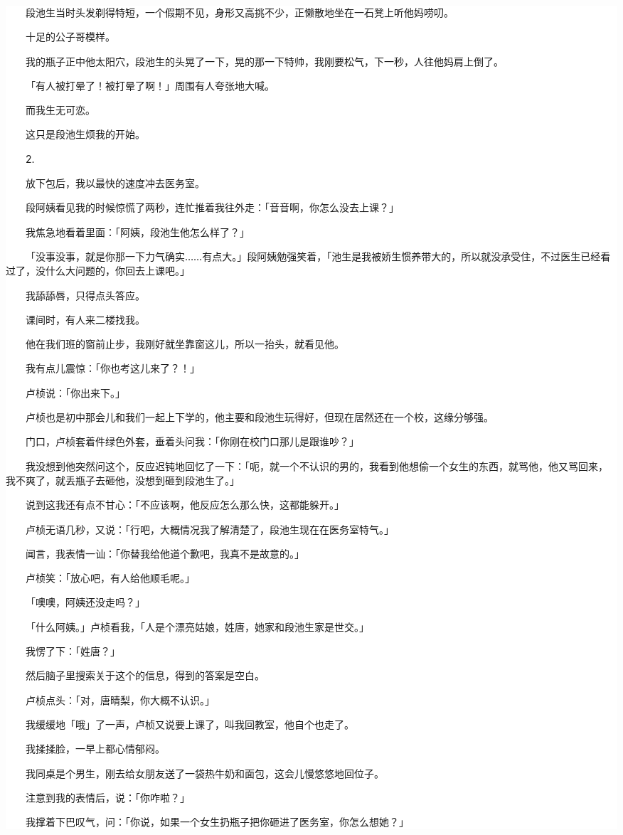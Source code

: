 &emsp;&emsp;段池生当时头发剃得特短，一个假期不见，身形又高挑不少，正懒散地坐在一石凳上听他妈唠叨。  
  
&emsp;&emsp;十足的公子哥模样。  
  
&emsp;&emsp;我的瓶子正中他太阳穴，段池生的头晃了一下，晃的那一下特帅，我刚要松气，下一秒，人往他妈肩上倒了。  
  
&emsp;&emsp;「有人被打晕了！被打晕了啊！」周围有人夸张地大喊。  
  
&emsp;&emsp;而我生无可恋。  
  
&emsp;&emsp;这只是段池生烦我的开始。  
  
&emsp;&emsp;2.  
  
&emsp;&emsp;放下包后，我以最快的速度冲去医务室。  
  
&emsp;&emsp;段阿姨看见我的时候惊慌了两秒，连忙推着我往外走：「音音啊，你怎么没去上课？」  
  
&emsp;&emsp;我焦急地看着里面：「阿姨，段池生他怎么样了？」  
  
&emsp;&emsp;「没事没事，就是你那一下力气确实……有点大。」段阿姨勉强笑着，「池生是我被娇生惯养带大的，所以就没承受住，不过医生已经看过了，没什么大问题的，你回去上课吧。」  
  
&emsp;&emsp;我舔舔唇，只得点头答应。  
  
&emsp;&emsp;课间时，有人来二楼找我。  
  
&emsp;&emsp;他在我们班的窗前止步，我刚好就坐靠窗这儿，所以一抬头，就看见他。  
  
&emsp;&emsp;我有点儿震惊：「你也考这儿来了？！」  
  
&emsp;&emsp;卢桢说：「你出来下。」  
  
&emsp;&emsp;卢桢也是初中那会儿和我们一起上下学的，他主要和段池生玩得好，但现在居然还在一个校，这缘分够强。  
  
&emsp;&emsp;门口，卢桢套着件绿色外套，垂着头问我：「你刚在校门口那儿是跟谁吵？」  
  
&emsp;&emsp;我没想到他突然问这个，反应迟钝地回忆了一下：「呃，就一个不认识的男的，我看到他想偷一个女生的东西，就骂他，他又骂回来，我不爽了，就丢瓶子去砸他，没想到砸到段池生了。」  
  
&emsp;&emsp;说到这我还有点不甘心：「不应该啊，他反应怎么那么快，这都能躲开。」  
  
&emsp;&emsp;卢桢无语几秒，又说：「行吧，大概情况我了解清楚了，段池生现在在医务室特气。」  
  
&emsp;&emsp;闻言，我表情一讪：「你替我给他道个歉吧，我真不是故意的。」  
  
&emsp;&emsp;卢桢笑：「放心吧，有人给他顺毛呢。」  
  
&emsp;&emsp;「噢噢，阿姨还没走吗？」  
  
&emsp;&emsp;「什么阿姨。」卢桢看我，「人是个漂亮姑娘，姓唐，她家和段池生家是世交。」  
  
&emsp;&emsp;我愣了下：「姓唐？」  
  
&emsp;&emsp;然后脑子里搜索关于这个的信息，得到的答案是空白。  
  
&emsp;&emsp;卢桢点头：「对，唐晴梨，你大概不认识。」  
  
&emsp;&emsp;我缓缓地「哦」了一声，卢桢又说要上课了，叫我回教室，他自个也走了。  
  
&emsp;&emsp;我揉揉脸，一早上都心情郁闷。  
  
&emsp;&emsp;我同桌是个男生，刚去给女朋友送了一袋热牛奶和面包，这会儿慢悠悠地回位子。  
  
&emsp;&emsp;注意到我的表情后，说：「你咋啦？」  
  
&emsp;&emsp;我撑着下巴叹气，问：「你说，如果一个女生扔瓶子把你砸进了医务室，你怎么想她？」  
  